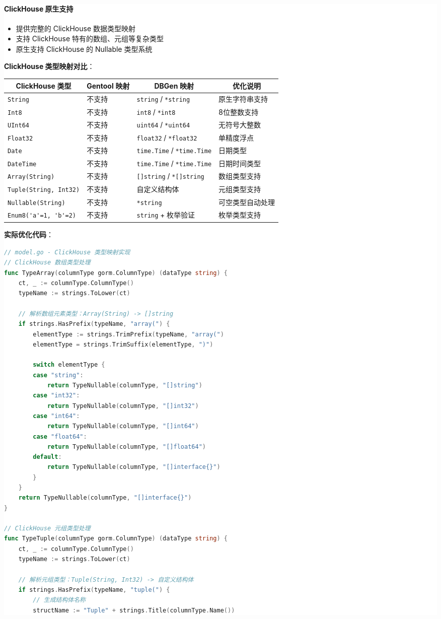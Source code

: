 #### ClickHouse 原生支持
- 提供完整的 ClickHouse 数据类型映射
- 支持 ClickHouse 特有的数组、元组等复杂类型
- 原生支持 ClickHouse 的 Nullable 类型系统

**ClickHouse 类型映射对比**：

| ClickHouse 类型 | Gentool 映射 | DBGen 映射 | 优化说明 |
|-----------------|-------------|------------|----------|
| `String` | 不支持 | `string` / `*string` | 原生字符串支持 |
| `Int8` | 不支持 | `int8` / `*int8` | 8位整数支持 |
| `UInt64` | 不支持 | `uint64` / `*uint64` | 无符号大整数 |
| `Float32` | 不支持 | `float32` / `*float32` | 单精度浮点 |
| `Date` | 不支持 | `time.Time` / `*time.Time` | 日期类型 |
| `DateTime` | 不支持 | `time.Time` / `*time.Time` | 日期时间类型 |
| `Array(String)` | 不支持 | `[]string` / `*[]string` | 数组类型支持 |
| `Tuple(String, Int32)` | 不支持 | 自定义结构体 | 元组类型支持 |
| `Nullable(String)` | 不支持 | `*string` | 可空类型自动处理 |
| `Enum8('a'=1, 'b'=2)` | 不支持 | `string` + 枚举验证 | 枚举类型支持 |

**实际优化代码**：
```go
// model.go - ClickHouse 类型映射实现
// ClickHouse 数组类型处理
func TypeArray(columnType gorm.ColumnType) (dataType string) {
	ct, _ := columnType.ColumnType()
	typeName := strings.ToLower(ct)
	
	// 解析数组元素类型：Array(String) -> []string
	if strings.HasPrefix(typeName, "array(") {
		elementType := strings.TrimPrefix(typeName, "array(")
		elementType = strings.TrimSuffix(elementType, ")")
		
		switch elementType {
		case "string":
			return TypeNullable(columnType, "[]string")
		case "int32":
			return TypeNullable(columnType, "[]int32")
		case "int64":
			return TypeNullable(columnType, "[]int64")
		case "float64":
			return TypeNullable(columnType, "[]float64")
		default:
			return TypeNullable(columnType, "[]interface{}")
		}
	}
	return TypeNullable(columnType, "[]interface{}")
}

// ClickHouse 元组类型处理
func TypeTuple(columnType gorm.ColumnType) (dataType string) {
	ct, _ := columnType.ColumnType()
	typeName := strings.ToLower(ct)
	
	// 解析元组类型：Tuple(String, Int32) -> 自定义结构体
	if strings.HasPrefix(typeName, "tuple(") {
		// 生成结构体名称
		structName := "Tuple" + strings.Title(columnType.Name())
```